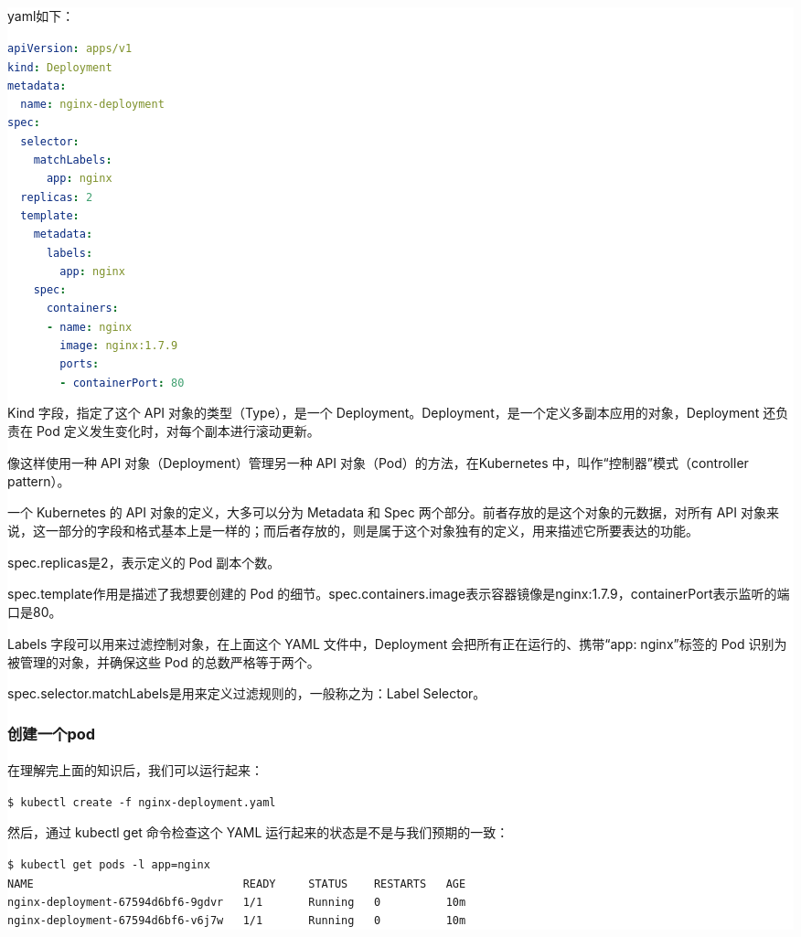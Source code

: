 yaml如下：

```yaml
apiVersion: apps/v1
kind: Deployment
metadata:
  name: nginx-deployment
spec:
  selector:
    matchLabels:
      app: nginx
  replicas: 2
  template:
    metadata:
      labels:
        app: nginx
    spec:
      containers:
      - name: nginx
        image: nginx:1.7.9
        ports:
        - containerPort: 80
```

Kind 字段，指定了这个 API 对象的类型（Type），是一个 Deployment。Deployment，是一个定义多副本应用的对象，Deployment 还负责在 Pod 定义发生变化时，对每个副本进行滚动更新。

像这样使用一种 API 对象（Deployment）管理另一种 API 对象（Pod）的方法，在Kubernetes 中，叫作“控制器”模式（controller pattern）。

一个 Kubernetes 的 API 对象的定义，大多可以分为 Metadata 和 Spec 两个部分。前者存放的是这个对象的元数据，对所有 API 对象来说，这一部分的字段和格式基本上是一样的；而后者存放的，则是属于这个对象独有的定义，用来描述它所要表达的功能。

spec.replicas是2，表示定义的 Pod 副本个数。

spec.template作用是描述了我想要创建的 Pod 的细节。spec.containers.image表示容器镜像是nginx:1.7.9，containerPort表示监听的端口是80。

Labels 字段可以用来过滤控制对象，在上面这个 YAML 文件中，Deployment 会把所有正在运行的、携带“app: nginx”标签的 Pod 识别为被管理的对象，并确保这些 Pod 的总数严格等于两个。

spec.selector.matchLabels是用来定义过滤规则的，一般称之为：Label Selector。

### 创建一个pod

在理解完上面的知识后，我们可以运行起来：

```
$ kubectl create -f nginx-deployment.yaml
```

然后，通过 kubectl get 命令检查这个 YAML 运行起来的状态是不是与我们预期的一致：

```
$ kubectl get pods -l app=nginx
NAME                                READY     STATUS    RESTARTS   AGE
nginx-deployment-67594d6bf6-9gdvr   1/1       Running   0          10m
nginx-deployment-67594d6bf6-v6j7w   1/1       Running   0          10m
```
